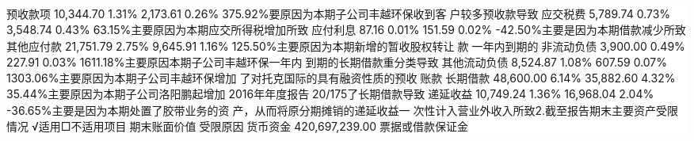 预收款项
10,344.70
1.31%
2,173.61
0.26%
375.92%要原因为本期子公司丰越环保收到客
户较多预收款导致
应交税费
5,789.74
0.73%
3,548.74
0.43%
63.15%主要原因为本期应交所得税增加所致
应付利息
87.16
0.01%
151.59
0.02%
-42.50%主要是因为本期借款减少所致
其他应付款
21,751.79
2.75%
9,645.91
1.16%
125.50%主要原因为本期新增的暂收股权转让
款
一年内到期的
非流动负债
3,900.00
0.49%
227.91
0.03%
1611.18%主要原因本期子公司丰越环保一年内
到期的长期借款重分类导致
其他流动负债
8,524.87
1.08%
607.59
0.07%
1303.06%主要原因为本期子公司丰越环保增加
了对托克国际的具有融资性质的预收
账款
长期借款
48,600.00
6.14%
35,882.60
4.32%
35.44%主要原因为本期子公司洛阳鹏起增加
2016年年度报告
20/175了长期借款导致
递延收益
10,749.24
1.36%
16,968.04
2.04%
-36.65%主要是因为本期处置了胶带业务的资
产，从而将原分期摊销的递延收益一
次性计入营业外收入所致2.截至报告期末主要资产受限情况
√适用□不适用项目
期末账面价值
受限原因
货币资金
420,697,239.00
票据或借款保证金